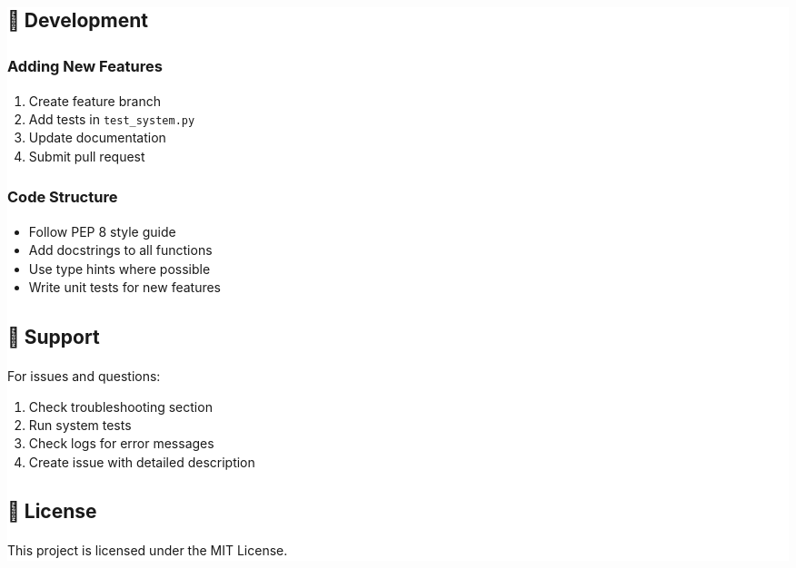 ## 📝 Development

### Adding New Features
1. Create feature branch
2. Add tests in `test_system.py`
3. Update documentation
4. Submit pull request

### Code Structure
- Follow PEP 8 style guide
- Add docstrings to all functions
- Use type hints where possible
- Write unit tests for new features

## 🤝 Support

For issues and questions:
1. Check troubleshooting section
2. Run system tests
3. Check logs for error messages
4. Create issue with detailed description

## 📄 License

This project is licensed under the MIT License. 